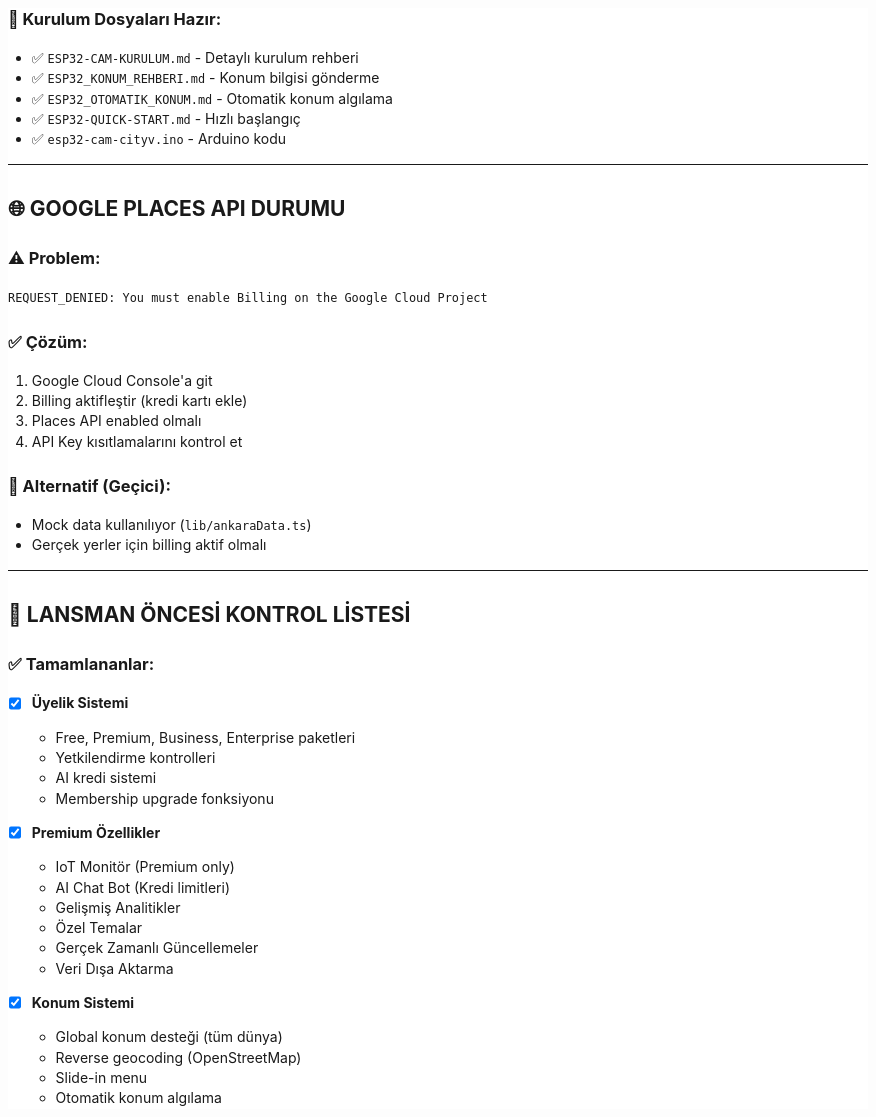 ### 📝 Kurulum Dosyaları Hazır:
- ✅ `ESP32-CAM-KURULUM.md` - Detaylı kurulum rehberi
- ✅ `ESP32_KONUM_REHBERI.md` - Konum bilgisi gönderme
- ✅ `ESP32_OTOMATIK_KONUM.md` - Otomatik konum algılama
- ✅ `ESP32-QUICK-START.md` - Hızlı başlangıç
- ✅ `esp32-cam-cityv.ino` - Arduino kodu

---

## 🌐 GOOGLE PLACES API DURUMU

### ⚠️ Problem:
```
REQUEST_DENIED: You must enable Billing on the Google Cloud Project
```

### ✅ Çözüm:
1. Google Cloud Console'a git
2. Billing aktifleştir (kredi kartı ekle)
3. Places API enabled olmalı
4. API Key kısıtlamalarını kontrol et

### 📍 Alternatif (Geçici):
- Mock data kullanılıyor (`lib/ankaraData.ts`)
- Gerçek yerler için billing aktif olmalı

---

## 🚀 LANSMAN ÖNCESİ KONTROL LİSTESİ

### ✅ Tamamlananlar:

- [x] **Üyelik Sistemi**
  - Free, Premium, Business, Enterprise paketleri
  - Yetkilendirme kontrolleri
  - AI kredi sistemi
  - Membership upgrade fonksiyonu

- [x] **Premium Özellikler**
  - IoT Monitör (Premium only)
  - AI Chat Bot (Kredi limitleri)
  - Gelişmiş Analitikler
  - Özel Temalar
  - Gerçek Zamanlı Güncellemeler
  - Veri Dışa Aktarma

- [x] **Konum Sistemi**
  - Global konum desteği (tüm dünya)
  - Reverse geocoding (OpenStreetMap)
  - Slide-in menu
  - Otomatik konum algılama
